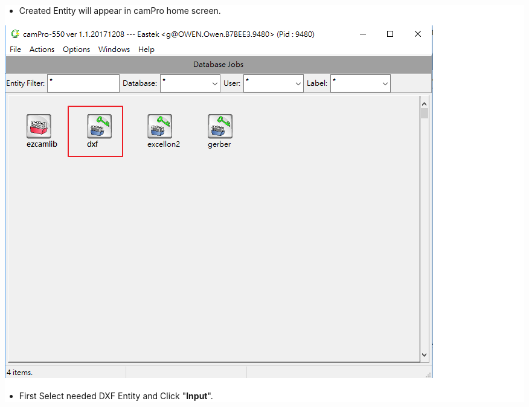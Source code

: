 - Created Entity will appear in camPro home screen.

![](./icon-import/503.png)



- First Select needed  DXF Entity and Click "**Input**".
